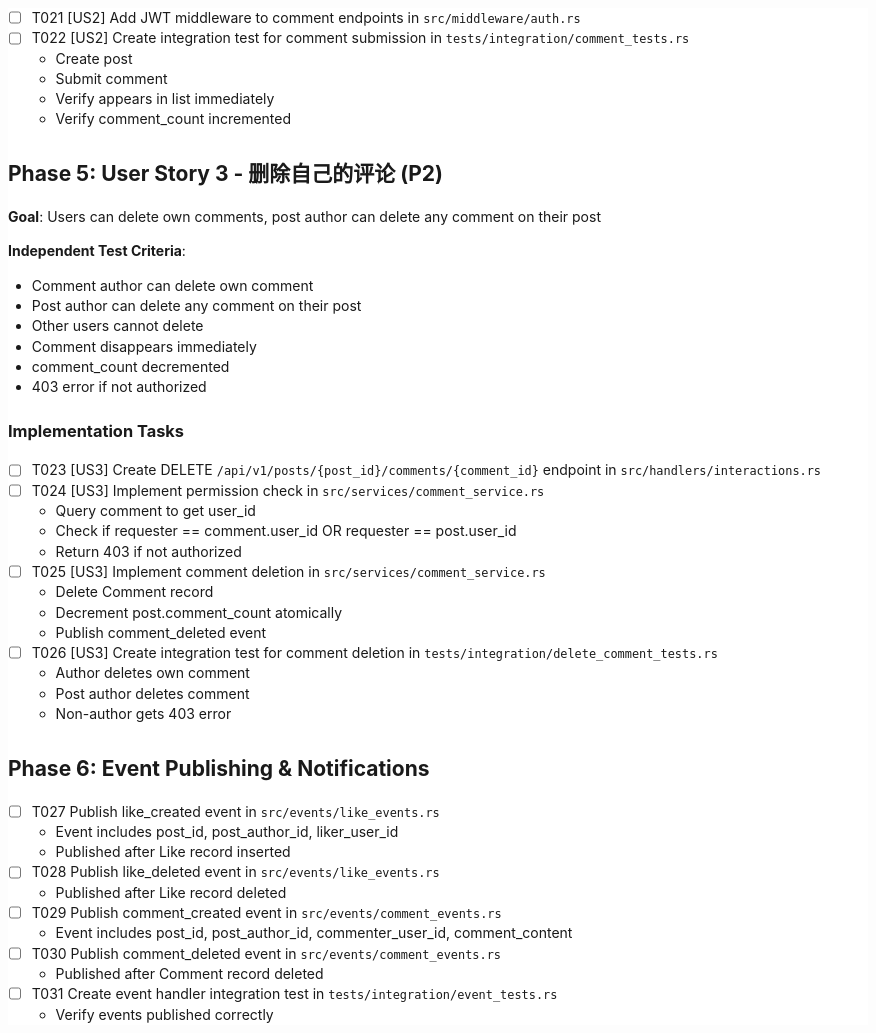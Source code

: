 - [ ] T021 [US2] Add JWT middleware to comment endpoints in `src/middleware/auth.rs`
- [ ] T022 [US2] Create integration test for comment submission in `tests/integration/comment_tests.rs`
  - Create post
  - Submit comment
  - Verify appears in list immediately
  - Verify comment_count incremented

## Phase 5: User Story 3 - 删除自己的评论 (P2)

**Goal**: Users can delete own comments, post author can delete any comment on their post

**Independent Test Criteria**:
- Comment author can delete own comment
- Post author can delete any comment on their post
- Other users cannot delete
- Comment disappears immediately
- comment_count decremented
- 403 error if not authorized

### Implementation Tasks

- [ ] T023 [US3] Create DELETE `/api/v1/posts/{post_id}/comments/{comment_id}` endpoint in `src/handlers/interactions.rs`
- [ ] T024 [US3] Implement permission check in `src/services/comment_service.rs`
  - Query comment to get user_id
  - Check if requester == comment.user_id OR requester == post.user_id
  - Return 403 if not authorized
- [ ] T025 [US3] Implement comment deletion in `src/services/comment_service.rs`
  - Delete Comment record
  - Decrement post.comment_count atomically
  - Publish comment_deleted event
- [ ] T026 [US3] Create integration test for comment deletion in `tests/integration/delete_comment_tests.rs`
  - Author deletes own comment
  - Post author deletes comment
  - Non-author gets 403 error

## Phase 6: Event Publishing & Notifications

- [ ] T027 Publish like_created event in `src/events/like_events.rs`
  - Event includes post_id, post_author_id, liker_user_id
  - Published after Like record inserted
- [ ] T028 Publish like_deleted event in `src/events/like_events.rs`
  - Published after Like record deleted
- [ ] T029 Publish comment_created event in `src/events/comment_events.rs`
  - Event includes post_id, post_author_id, commenter_user_id, comment_content
- [ ] T030 Publish comment_deleted event in `src/events/comment_events.rs`
  - Published after Comment record deleted
- [ ] T031 Create event handler integration test in `tests/integration/event_tests.rs`
  - Verify events published correctly

